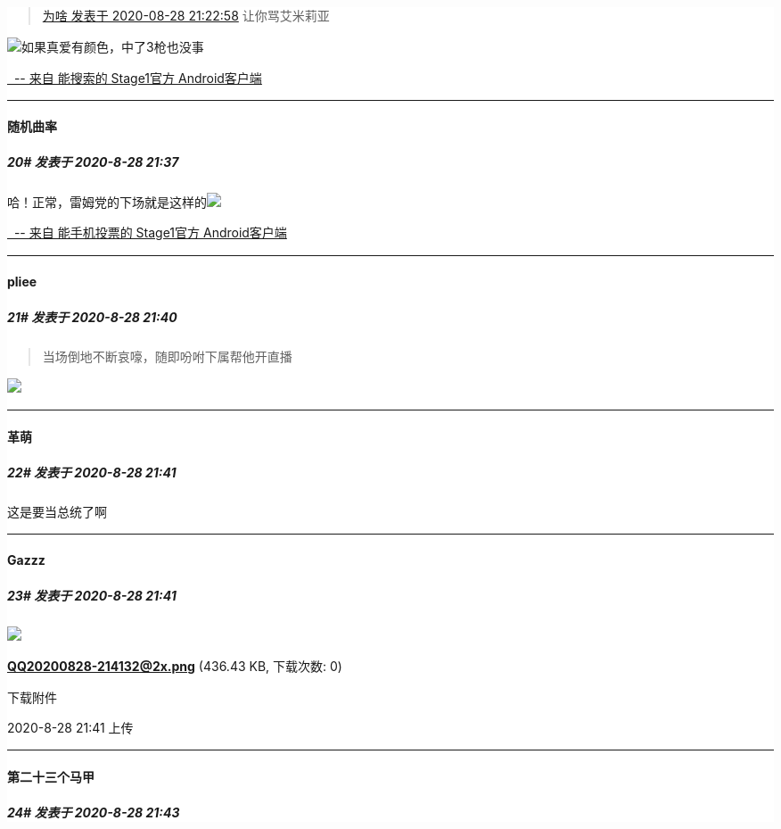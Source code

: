 
<blockquote><a href="httphttps://bbs.saraba1st.com/2b/forum.php?mod=redirect&amp;goto=findpost&amp;pid=48578911&amp;ptid=1957048" target="_blank">为啥 发表于 2020-08-28 21:22:58</a>
让你骂艾米莉亚</blockquote><img src="https://static.saraba1st.com/image/smiley/face2017/067.png" referrerpolicy="no-referrer">如果真爱有颜色，中了3枪也没事

[  -- 来自 能搜索的 Stage1官方 Android客户端](https://www.coolapk.com/apk/140634)


-----

####  随机曲率  
##### 20#       发表于 2020-8-28 21:37


哈！正常，雷姆党的下场就是这样的<img src="https://static.saraba1st.com/image/smiley/face2017/033.png" referrerpolicy="no-referrer">

[  -- 来自 能手机投票的 Stage1官方 Android客户端](https://www.coolapk.com/apk/140634)


-----

####  pliee  
##### 21#       发表于 2020-8-28 21:40


<blockquote>当场倒地不断哀嚎，随即吩咐下属帮他开直播</blockquote><img src="https://static.saraba1st.com/image/smiley/face2017/067.png" referrerpolicy="no-referrer">


-----

####  革萌  
##### 22#       发表于 2020-8-28 21:41


这是要当总统了啊


-----

####  Gazzz  
##### 23#       发表于 2020-8-28 21:41


<img src="https://img.saraba1st.com/forum/202008/28/214157q05kgcm2y4xs2ysh.png" referrerpolicy="no-referrer">


<strong>QQ20200828-214132@2x.png</strong> (436.43 KB, 下载次数: 0)

下载附件

2020-8-28 21:41 上传


-----

####  第二十三个马甲  
##### 24#       发表于 2020-8-28 21:43
